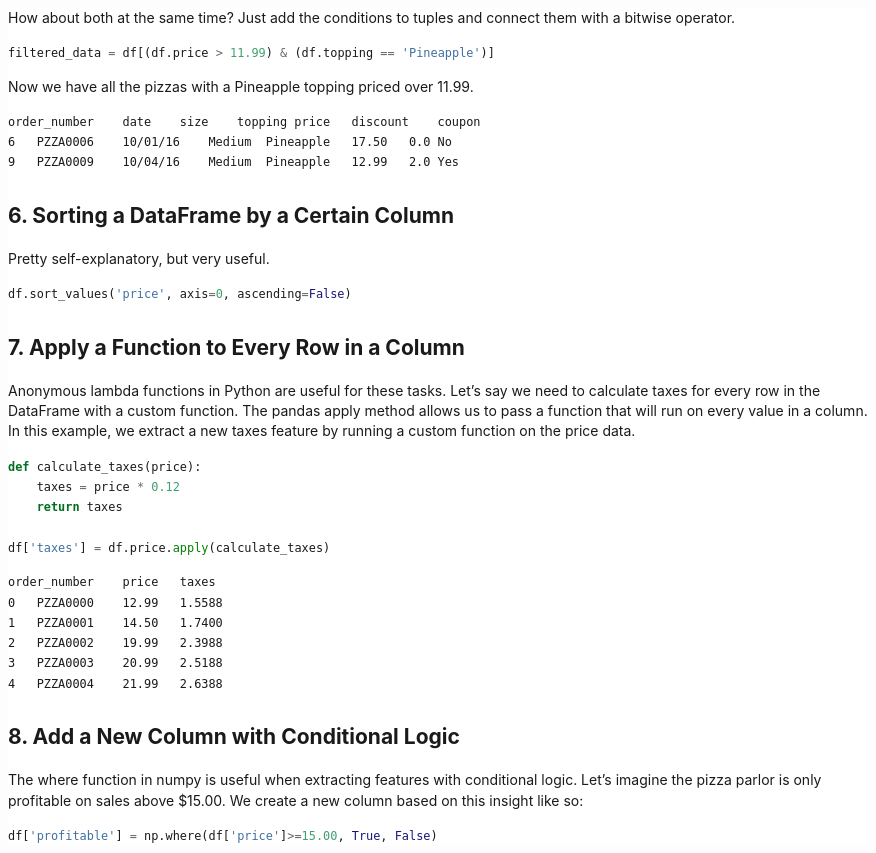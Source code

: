 How about both at the same time? Just add the conditions to tuples and connect them with a bitwise operator.

```python
filtered_data = df[(df.price > 11.99) & (df.topping == 'Pineapple')]
```

Now we have all the pizzas with a Pineapple topping priced over 11.99.


```
order_number	date	size	topping	price	discount	coupon
6	PZZA0006	10/01/16	Medium	Pineapple	17.50	0.0	No
9	PZZA0009	10/04/16	Medium	Pineapple	12.99	2.0	Yes
```
## 6. Sorting a DataFrame by a Certain Column

Pretty self-explanatory, but very useful.

```python
df.sort_values('price', axis=0, ascending=False)
```

## 7. Apply a Function to Every Row in a Column

Anonymous lambda functions in Python are useful for these tasks. Let’s say we need to calculate taxes for every row in the DataFrame with a custom function. The pandas apply method allows us to pass a function that will run on every value in a column. In this example, we extract a new taxes feature by running a custom function on the price data.

```python
def calculate_taxes(price):
    taxes = price * 0.12
    return taxes

df['taxes'] = df.price.apply(calculate_taxes)
```


```
order_number	price	taxes
0	PZZA0000	12.99	1.5588
1	PZZA0001	14.50	1.7400
2	PZZA0002	19.99	2.3988
3	PZZA0003	20.99	2.5188
4	PZZA0004	21.99	2.6388
```
## 8. Add a New Column with Conditional Logic

The where function in numpy is useful when extracting features with conditional logic. Let’s imagine the pizza parlor is only profitable on sales above $15.00. We create a new column based on this insight like so:

```python
df['profitable'] = np.where(df['price']>=15.00, True, False)
```
